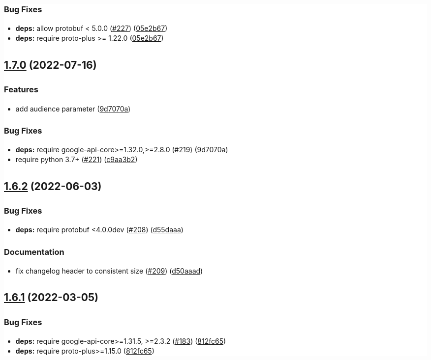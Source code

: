 
### Bug Fixes

* **deps:** allow protobuf < 5.0.0 ([#227](https://github.com/googleapis/python-billingbudgets/issues/227)) ([05e2b67](https://github.com/googleapis/python-billingbudgets/commit/05e2b67596030844c89fac7efbef2d26038f1555))
* **deps:** require proto-plus >= 1.22.0 ([05e2b67](https://github.com/googleapis/python-billingbudgets/commit/05e2b67596030844c89fac7efbef2d26038f1555))

## [1.7.0](https://github.com/googleapis/python-billingbudgets/compare/v1.6.2...v1.7.0) (2022-07-16)


### Features

* add audience parameter ([9d7070a](https://github.com/googleapis/python-billingbudgets/commit/9d7070a22a09e91144e41c6582ebcc0fabd78517))


### Bug Fixes

* **deps:** require google-api-core>=1.32.0,>=2.8.0 ([#219](https://github.com/googleapis/python-billingbudgets/issues/219)) ([9d7070a](https://github.com/googleapis/python-billingbudgets/commit/9d7070a22a09e91144e41c6582ebcc0fabd78517))
* require python 3.7+ ([#221](https://github.com/googleapis/python-billingbudgets/issues/221)) ([c9aa3b2](https://github.com/googleapis/python-billingbudgets/commit/c9aa3b2fcce0f5216cebc5883d6e2be46f743d9d))

## [1.6.2](https://github.com/googleapis/python-billingbudgets/compare/v1.6.1...v1.6.2) (2022-06-03)


### Bug Fixes

* **deps:** require protobuf <4.0.0dev ([#208](https://github.com/googleapis/python-billingbudgets/issues/208)) ([d55daaa](https://github.com/googleapis/python-billingbudgets/commit/d55daaa337b3c8e1fea14972f4d72dc32d35ac9d))


### Documentation

* fix changelog header to consistent size ([#209](https://github.com/googleapis/python-billingbudgets/issues/209)) ([d50aaad](https://github.com/googleapis/python-billingbudgets/commit/d50aaad156ae5c3654461e5bdac213ab65d1e82c))

## [1.6.1](https://github.com/googleapis/python-billingbudgets/compare/v1.6.0...v1.6.1) (2022-03-05)


### Bug Fixes

* **deps:** require google-api-core>=1.31.5, >=2.3.2 ([#183](https://github.com/googleapis/python-billingbudgets/issues/183)) ([812fc65](https://github.com/googleapis/python-billingbudgets/commit/812fc6509498090d75a025bbdee8c9771225408e))
* **deps:** require proto-plus>=1.15.0 ([812fc65](https://github.com/googleapis/python-billingbudgets/commit/812fc6509498090d75a025bbdee8c9771225408e))

